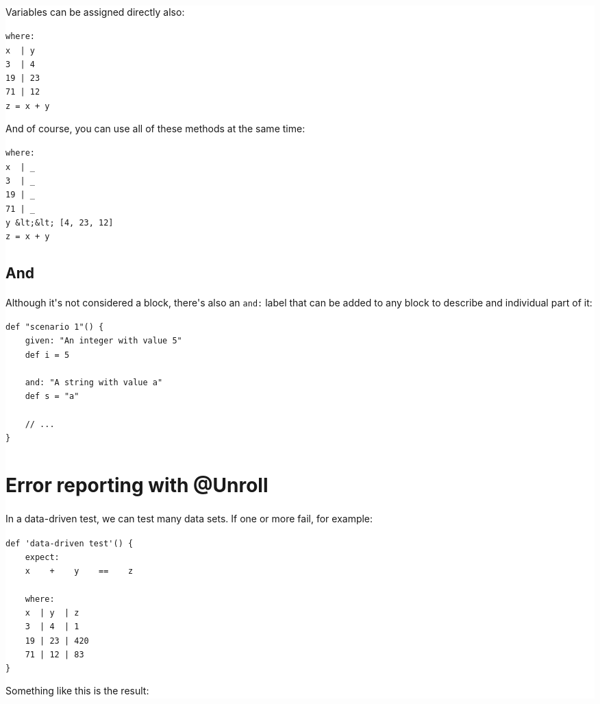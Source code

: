 Variables can be assigned directly also:
```
where:
x  | y  
3  | 4  
19 | 23
71 | 12
z = x + y
```

And of course, you can use all of these methods at the same time:
```
where:
x  | _
3  | _
19 | _
71 | _
y &lt;&lt; [4, 23, 12]
z = x + y
```

## And
Although it's not considered a block, there's also an `and:` label that can be added to any block to describe and individual part of it:
```
def "scenario 1"() {
    given: "An integer with value 5"
	def i = 5
	 
	and: "A string with value a"
	def s = "a"
	
	// ...
}
```

# Error reporting with @Unroll
In a data-driven test, we can test many data sets. If one or more fail, for example:
```
def 'data-driven test'() {
	expect:
	x    +    y    ==    z
	 
	where:
	x  | y  | z
	3  | 4  | 1
	19 | 23 | 420
	71 | 12 | 83
}
```

Something like this is the result:
